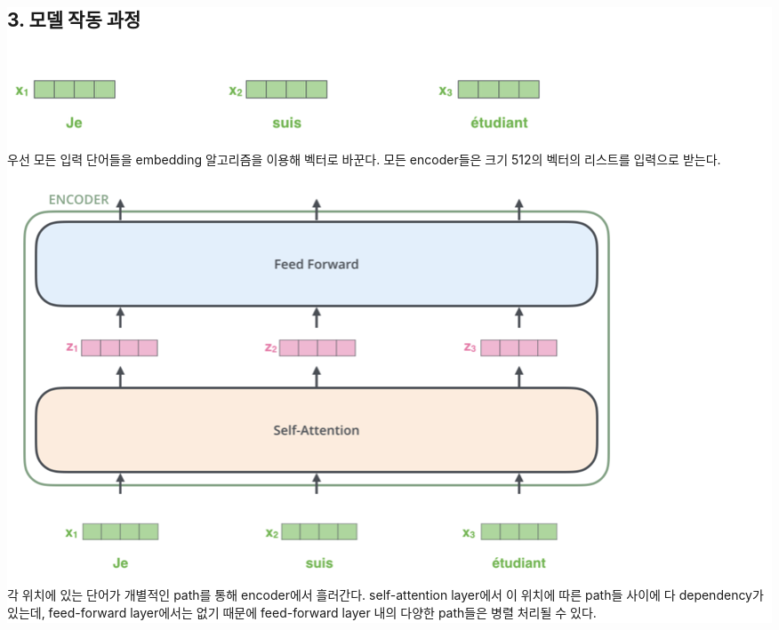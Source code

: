 ## 3. 모델 작동 과정  
![Input Vector](../../static/Transformer/Transformer_input_vector.png)  
우선 모든 입력 단어들을 embedding 알고리즘을 이용해 벡터로 바꾼다. 모든 encoder들은 크기 512의 벡터의 리스트를 입력으로 받는다.  

![encoder vector](../../static/Transformer/Transformer_encoder_vector.png)  
각 위치에 있는 단어가 개별적인 path를 통해 encoder에서 흘러간다. self-attention layer에서 이 위치에 따른 path들 사이에 다 dependency가 있는데, feed-forward layer에서는 없기 때문에 feed-forward layer 내의 다양한 path들은 병렬 처리될 수 있다.  
